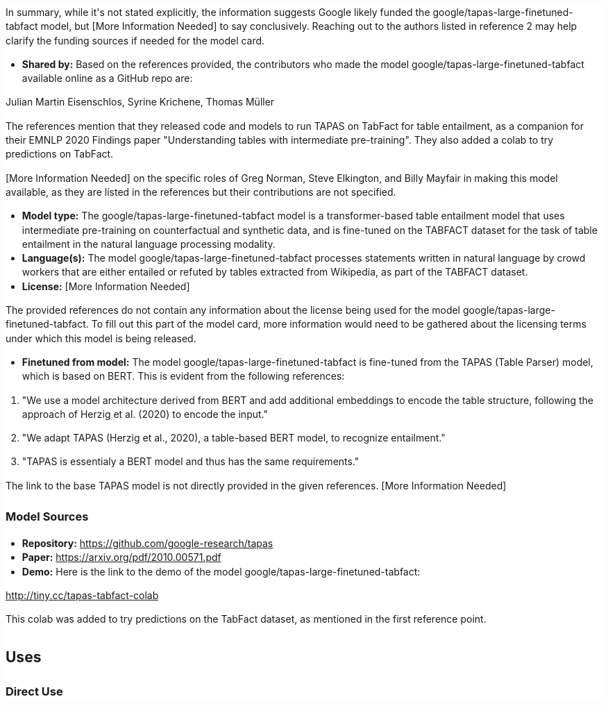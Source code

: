 In summary, while it's not stated explicitly, the information suggests Google likely funded the google/tapas-large-finetuned-tabfact model, but [More Information Needed] to say conclusively. Reaching out to the authors listed in reference 2 may help clarify the funding sources if needed for the model card.
- **Shared by:** Based on the references provided, the contributors who made the model google/tapas-large-finetuned-tabfact available online as a GitHub repo are:

Julian Martin Eisenschlos, Syrine Krichene, Thomas Müller

The references mention that they released code and models to run TAPAS on TabFact for table entailment, as a companion for their EMNLP 2020 Findings paper "Understanding tables with intermediate pre-training". They also added a colab to try predictions on TabFact.

[More Information Needed] on the specific roles of Greg Norman, Steve Elkington, and Billy Mayfair in making this model available, as they are listed in the references but their contributions are not specified.
- **Model type:** The google/tapas-large-finetuned-tabfact model is a transformer-based table entailment model that uses intermediate pre-training on counterfactual and synthetic data, and is fine-tuned on the TABFACT dataset for the task of table entailment in the natural language processing modality.
- **Language(s):** The model google/tapas-large-finetuned-tabfact processes statements written in natural language by crowd workers that are either entailed or refuted by tables extracted from Wikipedia, as part of the TABFACT dataset.
- **License:** [More Information Needed]

The provided references do not contain any information about the license being used for the model google/tapas-large-finetuned-tabfact. To fill out this part of the model card, more information would need to be gathered about the licensing terms under which this model is being released.
- **Finetuned from model:** The model google/tapas-large-finetuned-tabfact is fine-tuned from the TAPAS (Table Parser) model, which is based on BERT. This is evident from the following references:

1. "We use a model architecture derived from BERT and add additional embeddings to encode the table structure, following the approach of Herzig et al. (2020) to encode the input."

7. "We adapt TAPAS (Herzig et al., 2020), a table-based BERT model, to recognize entailment."

8. "TAPAS is essentialy a BERT model and thus has the same requirements."

The link to the base TAPAS model is not directly provided in the given references. [More Information Needed]
### Model Sources

- **Repository:** https://github.com/google-research/tapas
- **Paper:** https://arxiv.org/pdf/2010.00571.pdf
- **Demo:** Here is the link to the demo of the model google/tapas-large-finetuned-tabfact:

http://tiny.cc/tapas-tabfact-colab

This colab was added to try predictions on the TabFact dataset, as mentioned in the first reference point.
## Uses

### Direct Use
